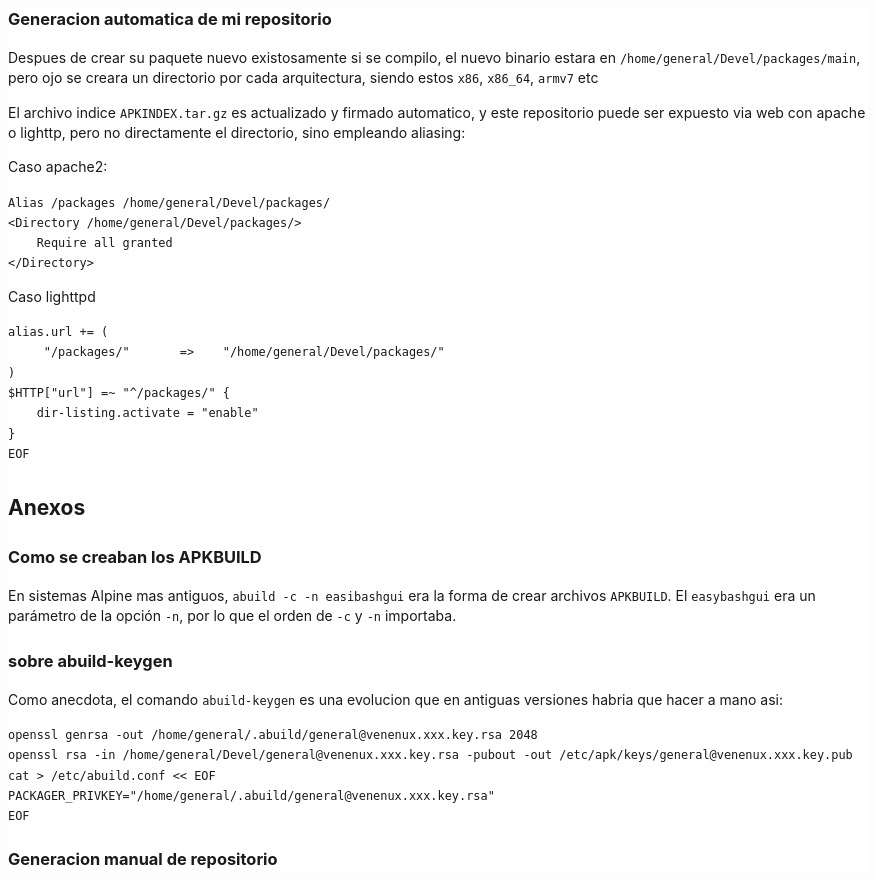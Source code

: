 ### Generacion automatica de mi repositorio

Despues de crear su paquete nuevo existosamente si se compilo, el nuevo binario 
estara en `/home/general/Devel/packages/main`, pero ojo se creara un directorio 
por cada arquitectura, siendo estos `x86`, `x86_64`, `armv7` etc

El archivo indice `APKINDEX.tar.gz` es actualizado y firmado automatico, 
y este repositorio puede ser expuesto via web con apache o lighttp, pero 
no directamente el directorio, sino empleando aliasing:

Caso apache2:

```
Alias /packages /home/general/Devel/packages/
<Directory /home/general/Devel/packages/>
    Require all granted
</Directory>
```

Caso lighttpd

```
alias.url += (
     "/packages/"	    =>    "/home/general/Devel/packages/"
)
$HTTP["url"] =~ "^/packages/" {
    dir-listing.activate = "enable"
}
EOF
```

## Anexos 

### Como se creaban los APKBUILD

En sistemas Alpine mas antiguos, `abuild -c -n easibashgui` era la forma de 
crear archivos `APKBUILD`. El `easybashgui` era un parámetro de la opción `-n`, 
por lo que el orden de `-c` y `-n` importaba.

### sobre abuild-keygen

Como anecdota, el comando `abuild-keygen` es una evolucion que en antiguas 
versiones habria que hacer a mano asi:

```
openssl genrsa -out /home/general/.abuild/general@venenux.xxx.key.rsa 2048
openssl rsa -in /home/general/Devel/general@venenux.xxx.key.rsa -pubout -out /etc/apk/keys/general@venenux.xxx.key.pub
cat > /etc/abuild.conf << EOF
PACKAGER_PRIVKEY="/home/general/.abuild/general@venenux.xxx.key.rsa"
EOF
```

### Generacion manual de repositorio
